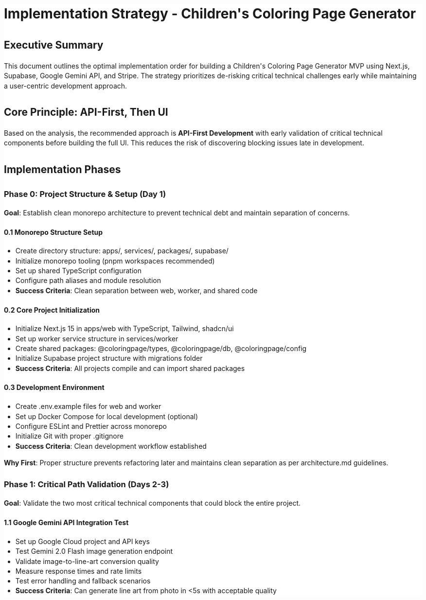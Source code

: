 # Implementation Strategy - Children's Coloring Page Generator

## Executive Summary

This document outlines the optimal implementation order for building a Children's Coloring Page Generator MVP using Next.js, Supabase, Google Gemini API, and Stripe. The strategy prioritizes de-risking critical technical challenges early while maintaining a user-centric development approach.

## Core Principle: API-First, Then UI

Based on the analysis, the recommended approach is **API-First Development** with early validation of critical technical components before building the full UI. This reduces the risk of discovering blocking issues late in development.

## Implementation Phases

### Phase 0: Project Structure & Setup (Day 1)
**Goal**: Establish clean monorepo architecture to prevent technical debt and maintain separation of concerns.

#### 0.1 Monorepo Structure Setup
- Create directory structure: apps/, services/, packages/, supabase/
- Initialize monorepo tooling (pnpm workspaces recommended)
- Set up shared TypeScript configuration
- Configure path aliases and module resolution
- **Success Criteria**: Clean separation between web, worker, and shared code

#### 0.2 Core Project Initialization
- Initialize Next.js 15 in apps/web with TypeScript, Tailwind, shadcn/ui
- Set up worker service structure in services/worker
- Create shared packages: @coloringpage/types, @coloringpage/db, @coloringpage/config
- Initialize Supabase project structure with migrations folder
- **Success Criteria**: All projects compile and can import shared packages

#### 0.3 Development Environment
- Create .env.example files for web and worker
- Set up Docker Compose for local development (optional)
- Configure ESLint and Prettier across monorepo
- Initialize Git with proper .gitignore
- **Success Criteria**: Clean development workflow established

**Why First**: Proper structure prevents refactoring later and maintains clean separation as per architecture.md guidelines.

### Phase 1: Critical Path Validation (Days 2-3)
**Goal**: Validate the two most critical technical components that could block the entire project.

#### 1.1 Google Gemini API Integration Test
- Set up Google Cloud project and API keys
- Test Gemini 2.0 Flash image generation endpoint
- Validate image-to-line-art conversion quality
- Measure response times and rate limits
- Test error handling and fallback scenarios
- **Success Criteria**: Can generate line art from photo in <5s with acceptable quality
